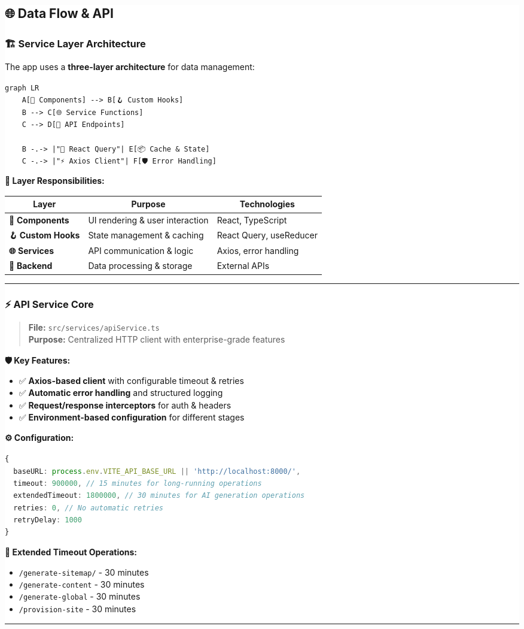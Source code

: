 
## 🌐 Data Flow & API

### 🏗️ Service Layer Architecture

The app uses a **three-layer architecture** for data management:

```mermaid
graph LR
    A[🧩 Components] --> B[🪝 Custom Hooks]
    B --> C[🌐 Service Functions]
    C --> D[🔗 API Endpoints]
    
    B -.-> |"🔄 React Query"| E[📦 Cache & State]
    C -.-> |"⚡ Axios Client"| F[🛡️ Error Handling]
```

**🎯 Layer Responsibilities:**

| Layer | Purpose | Technologies |
|-------|---------|-------------|
| **🧩 Components** | UI rendering & user interaction | React, TypeScript |
| **🪝 Custom Hooks** | State management & caching | React Query, useReducer |
| **🌐 Services** | API communication & logic | Axios, error handling |
| **🔗 Backend** | Data processing & storage | External APIs |

---

### ⚡ API Service Core
> **File:** `src/services/apiService.ts`  
> **Purpose:** Centralized HTTP client with enterprise-grade features

**🛡️ Key Features:**
- ✅ **Axios-based client** with configurable timeout & retries
- ✅ **Automatic error handling** and structured logging  
- ✅ **Request/response interceptors** for auth & headers
- ✅ **Environment-based configuration** for different stages

**⚙️ Configuration:**
```typescript
{
  baseURL: process.env.VITE_API_BASE_URL || 'http://localhost:8000/',
  timeout: 900000, // 15 minutes for long-running operations
  extendedTimeout: 1800000, // 30 minutes for AI generation operations
  retries: 0, // No automatic retries
  retryDelay: 1000
}
```

**🔧 Extended Timeout Operations:**
- `/generate-sitemap/` - 30 minutes
- `/generate-content` - 30 minutes  
- `/generate-global` - 30 minutes
- `/provision-site` - 30 minutes

---